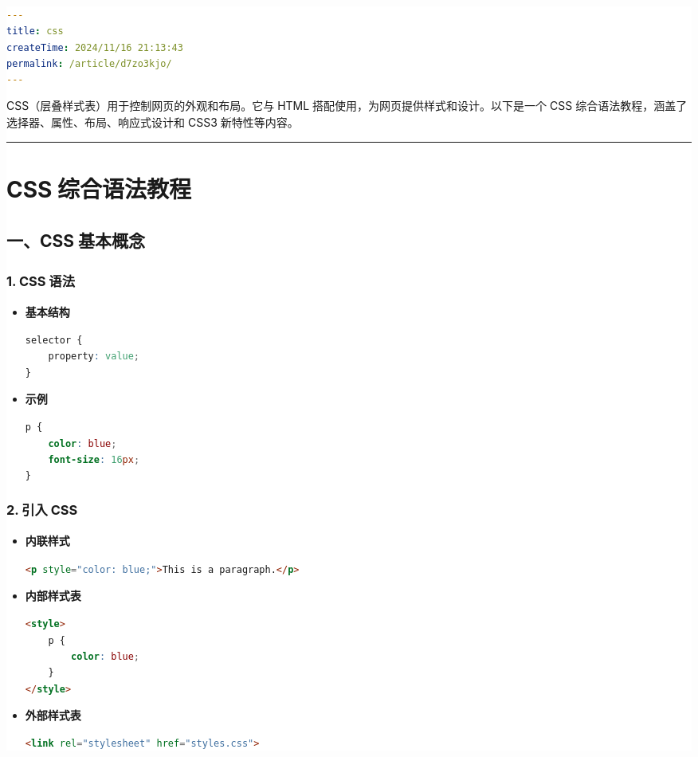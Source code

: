 ```yaml
---
title: css
createTime: 2024/11/16 21:13:43
permalink: /article/d7zo3kjo/
---
```

CSS（层叠样式表）用于控制网页的外观和布局。它与 HTML 搭配使用，为网页提供样式和设计。以下是一个 CSS 综合语法教程，涵盖了选择器、属性、布局、响应式设计和 CSS3 新特性等内容。

---

# CSS 综合语法教程

## 一、CSS 基本概念

### 1. CSS 语法

- **基本结构**

  ```css
  selector {
      property: value;
  }
  ```

- **示例**

  ```css
  p {
      color: blue;
      font-size: 16px;
  }
  ```

### 2. 引入 CSS

- **内联样式**

  ```html
  <p style="color: blue;">This is a paragraph.</p>
  ```

- **内部样式表**

  ```html
  <style>
      p {
          color: blue;
      }
  </style>
  ```

- **外部样式表**

  ```html
  <link rel="stylesheet" href="styles.css">
  ```
